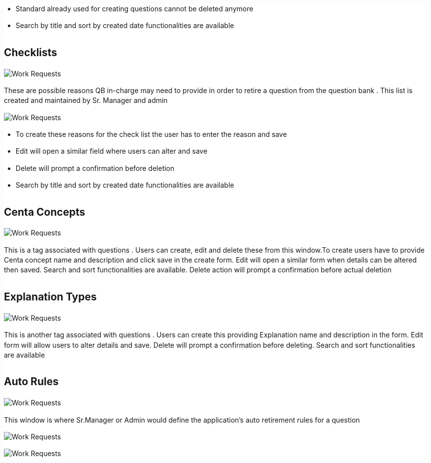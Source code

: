 - Standard already used for creating questions cannot be deleted anymore

- Search by title and sort by created date functionalities are available


## Checklists

![Work Requests](/img/centa-55.png)

These are possible reasons QB in-charge may need to provide in order to retire a question from the question bank . This list is created and maintained by Sr. Manager and admin

![Work Requests](/img/centa-56.png)

- To create these reasons for the check list the user has to enter the reason and save

- Edit will open a similar field where users can alter and save

- Delete will prompt a confirmation before deletion

- Search by title and sort by created date functionalities are available

## Centa Concepts

![Work Requests](/img/centa-57.png)

This is a tag associated with questions . Users can create, edit and delete these from this window.To create users have to provide Centa concept name and description and click save in the create form. Edit will open a similar form when details can be altered then saved.
Search and sort functionalities are available. Delete action will prompt a confirmation before actual deletion

## Explanation Types

![Work Requests](/img/centa-58.png)

This is another tag associated with questions . Users can create this providing Explanation name and description in the form. Edit form will allow users to alter details and save.
Delete will prompt a confirmation before deleting.
Search and sort functionalities are available

## Auto Rules

![Work Requests](/img/centa-59.png)

This window is where Sr.Manager or Admin would define the application’s auto retirement rules for a question

![Work Requests](/img/centa-60.png)

![Work Requests](/img/centa-61.png)
